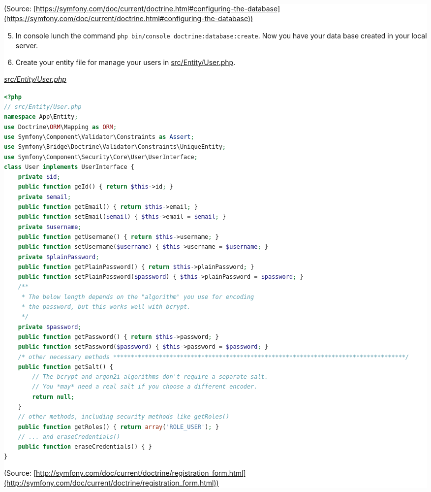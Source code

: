 
(Source: [https://symfony.com/doc/current/doctrine.html#configuring-the-database](https://symfony.com/doc/current/doctrine.html#configuring-the-database))

5. In console lunch the command `php bin/console doctrine:database:create`. Now you have your data base created in your local server.

6. Create your entity file for manage your users in [src/Entity/User.php](src/Entity/User.php).

_[src/Entity/User.php](src/Entity/User.php)_
```php
<?php
// src/Entity/User.php
namespace App\Entity;
use Doctrine\ORM\Mapping as ORM;
use Symfony\Component\Validator\Constraints as Assert;
use Symfony\Bridge\Doctrine\Validator\Constraints\UniqueEntity;
use Symfony\Component\Security\Core\User\UserInterface;
class User implements UserInterface {
    private $id;
    public function geId() { return $this->id; }
    private $email;
    public function getEmail() { return $this->email; }
    public function setEmail($email) { $this->email = $email; }    
    private $username;
    public function getUsername() { return $this->username; }
    public function setUsername($username) { $this->username = $username; }    
    private $plainPassword;
    public function getPlainPassword() { return $this->plainPassword; }
    public function setPlainPassword($password) { $this->plainPassword = $password; }    
    /**
     * The below length depends on the "algorithm" you use for encoding
     * the password, but this works well with bcrypt.
     */
    private $password;
    public function getPassword() { return $this->password; }
    public function setPassword($password) { $this->password = $password; }
    /* other necessary methods ***********************************************************************************/
    public function getSalt() {
        // The bcrypt and argon2i algorithms don't require a separate salt.
        // You *may* need a real salt if you choose a different encoder.
        return null;
    }
    // other methods, including security methods like getRoles()
    public function getRoles() { return array('ROLE_USER'); }    
    // ... and eraseCredentials()
    public function eraseCredentials() { }    
}
```

(Source: [http://symfony.com/doc/current/doctrine/registration_form.html](http://symfony.com/doc/current/doctrine/registration_form.html))
